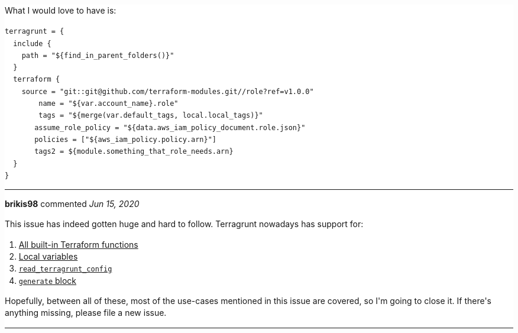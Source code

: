 What I would love to have is:

```
terragrunt = {
  include {
    path = "${find_in_parent_folders()}"
  }
  terraform {
    source = "git::git@github.com/terraform-modules.git//role?ref=v1.0.0"
        name = "${var.account_name}.role"
        tags = "${merge(var.default_tags, local.local_tags)}"
       assume_role_policy = "${data.aws_iam_policy_document.role.json}"
       policies = ["${aws_iam_policy.policy.arn}"]
       tags2 = ${module.something_that_role_needs.arn}
  }
}
```
***

**brikis98** commented *Jun 15, 2020*

This issue has indeed gotten huge and hard to follow. Terragrunt nowadays has support for: 

1. [All built-in Terraform functions](https://terragrunt.gruntwork.io/docs/reference/built-in-functions/#terraform-built-in-functions)
1. [Local variables](https://terragrunt.gruntwork.io/docs/reference/config-blocks-and-attributes/#locals)
1. [`read_terragrunt_config`](https://terragrunt.gruntwork.io/docs/reference/built-in-functions/#read_terragrunt_config)
1. [`generate` block](https://terragrunt.gruntwork.io/docs/reference/config-blocks-and-attributes/#generate)

Hopefully, between all of these, most of the use-cases mentioned in this issue are covered, so I'm going to close it. If there's anything missing, please file a new issue.
***

